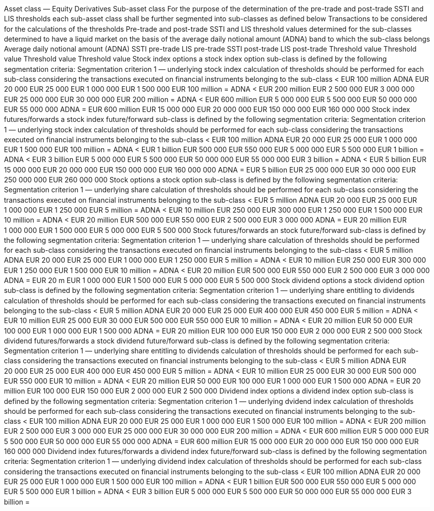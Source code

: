 Asset class — Equity Derivatives Sub-asset class For the purpose of the determination of the pre-trade and post-trade SSTI and LIS thresholds each sub-asset class shall be further segmented into sub-classes as defined below Transactions to be considered for the calculations of the thresholds Pre-trade and post-trade SSTI and LIS threshold values determined for the sub-classes determined to have a liquid market on the basis of the average daily notional amount (ADNA) band to which the sub-class belongs Average daily notional amount (ADNA) SSTI pre-trade LIS pre-trade SSTI post-trade LIS post-trade Threshold value Threshold value Threshold value Threshold value Stock index options a stock index option sub-class is defined by the following segmentation criteria: Segmentation criterion 1 — underlying stock index calculation of thresholds should be performed for each sub-class considering the transactions executed on financial instruments belonging to the sub-class < EUR 100 million ADNA EUR 20 000 EUR 25 000 EUR 1 000 000 EUR 1 500 000 EUR 100 million = ADNA < EUR 200 million EUR 2 500 000 EUR 3 000 000 EUR 25 000 000 EUR 30 000 000 EUR 200 million = ADNA < EUR 600 million EUR 5 000 000 EUR 5 500 000 EUR 50 000 000 EUR 55 000 000 ADNA = EUR 600 million EUR 15 000 000 EUR 20 000 000 EUR 150 000 000 EUR 160 000 000 Stock index futures/forwards a stock index future/forward sub-class is defined by the following segmentation criteria: Segmentation criterion 1 — underlying stock index calculation of thresholds should be performed for each sub-class considering the transactions executed on financial instruments belonging to the sub-class < EUR 100 million ADNA EUR 20 000 EUR 25 000 EUR 1 000 000 EUR 1 500 000 EUR 100 million = ADNA < EUR 1 billion EUR 500 000 EUR 550 000 EUR 5 000 000 EUR 5 500 000 EUR 1 billion = ADNA < EUR 3 billion EUR 5 000 000 EUR 5 500 000 EUR 50 000 000 EUR 55 000 000 EUR 3 billion = ADNA < EUR 5 billion EUR 15 000 000 EUR 20 000 000 EUR 150 000 000 EUR 160 000 000 ADNA = EUR 5 billion EUR 25 000 000 EUR 30 000 000 EUR 250 000 000 EUR 260 000 000 Stock options a stock option sub-class is defined by the following segmentation criteria: Segmentation criterion 1 — underlying share calculation of thresholds should be performed for each sub-class considering the transactions executed on financial instruments belonging to the sub-class < EUR 5 million ADNA EUR 20 000 EUR 25 000 EUR 1 000 000 EUR 1 250 000 EUR 5 million = ADNA < EUR 10 million EUR 250 000 EUR 300 000 EUR 1 250 000 EUR 1 500 000 EUR 10 million = ADNA < EUR 20 million EUR 500 000 EUR 550 000 EUR 2 500 000 EUR 3 000 000 ADNA = EUR 20 million EUR 1 000 000 EUR 1 500 000 EUR 5 000 000 EUR 5 500 000 Stock futures/forwards an stock future/forward sub-class is defined by the following segmentation criteria: Segmentation criterion 1 — underlying share calculation of thresholds should be performed for each sub-class considering the transactions executed on financial instruments belonging to the sub-class < EUR 5 million ADNA EUR 20 000 EUR 25 000 EUR 1 000 000 EUR 1 250 000 EUR 5 million = ADNA < EUR 10 million EUR 250 000 EUR 300 000 EUR 1 250 000 EUR 1 500 000 EUR 10 million = ADNA < EUR 20 million EUR 500 000 EUR 550 000 EUR 2 500 000 EUR 3 000 000 ADNA = EUR 20 m EUR 1 000 000 EUR 1 500 000 EUR 5 000 000 EUR 5 500 000 Stock dividend options a stock dividend option sub-class is defined by the following segmentation criteria: Segmentation criterion 1 — underlying share entitling to dividends calculation of thresholds should be performed for each sub-class considering the transactions executed on financial instruments belonging to the sub-class < EUR 5 million ADNA EUR 20 000 EUR 25 000 EUR 400 000 EUR 450 000 EUR 5 million = ADNA < EUR 10 million EUR 25 000 EUR 30 000 EUR 500 000 EUR 550 000 EUR 10 million = ADNA < EUR 20 million EUR 50 000 EUR 100 000 EUR 1 000 000 EUR 1 500 000 ADNA = EUR 20 million EUR 100 000 EUR 150 000 EUR 2 000 000 EUR 2 500 000 Stock dividend futures/forwards a stock dividend future/forward sub-class is defined by the following segmentation criteria: Segmentation criterion 1 — underlying share entitling to dividends calculation of thresholds should be performed for each sub-class considering the transactions executed on financial instruments belonging to the sub-class < EUR 5 million ADNA EUR 20 000 EUR 25 000 EUR 400 000 EUR 450 000 EUR 5 million = ADNA < EUR 10 million EUR 25 000 EUR 30 000 EUR 500 000 EUR 550 000 EUR 10 million = ADNA < EUR 20 million EUR 50 000 EUR 100 000 EUR 1 000 000 EUR 1 500 000 ADNA = EUR 20 million EUR 100 000 EUR 150 000 EUR 2 000 000 EUR 2 500 000 Dividend index options a dividend index option sub-class is defined by the following segmentation criteria: Segmentation criterion 1 — underlying dvidend index calculation of thresholds should be performed for each sub-class considering the transactions executed on financial instruments belonging to the sub-class < EUR 100 million ADNA EUR 20 000 EUR 25 000 EUR 1 000 000 EUR 1 500 000 EUR 100 million = ADNA < EUR 200 million EUR 2 500 000 EUR 3 000 000 EUR 25 000 000 EUR 30 000 000 EUR 200 million = ADNA < EUR 600 million EUR 5 000 000 EUR 5 500 000 EUR 50 000 000 EUR 55 000 000 ADNA = EUR 600 million EUR 15 000 000 EUR 20 000 000 EUR 150 000 000 EUR 160 000 000 Dividend index futures/forwards a dividend index future/forward sub-class is defined by the following segmentation criteria: Segmentation criterion 1 — underlying dividend index calculation of thresholds should be performed for each sub-class considering the transactions executed on financial instruments belonging to the sub-class < EUR 100 million ADNA EUR 20 000 EUR 25 000 EUR 1 000 000 EUR 1 500 000 EUR 100 million = ADNA < EUR 1 billion EUR 500 000 EUR 550 000 EUR 5 000 000 EUR 5 500 000 EUR 1 billion = ADNA < EUR 3 billion EUR 5 000 000 EUR 5 500 000 EUR 50 000 000 EUR 55 000 000 EUR 3 billion =